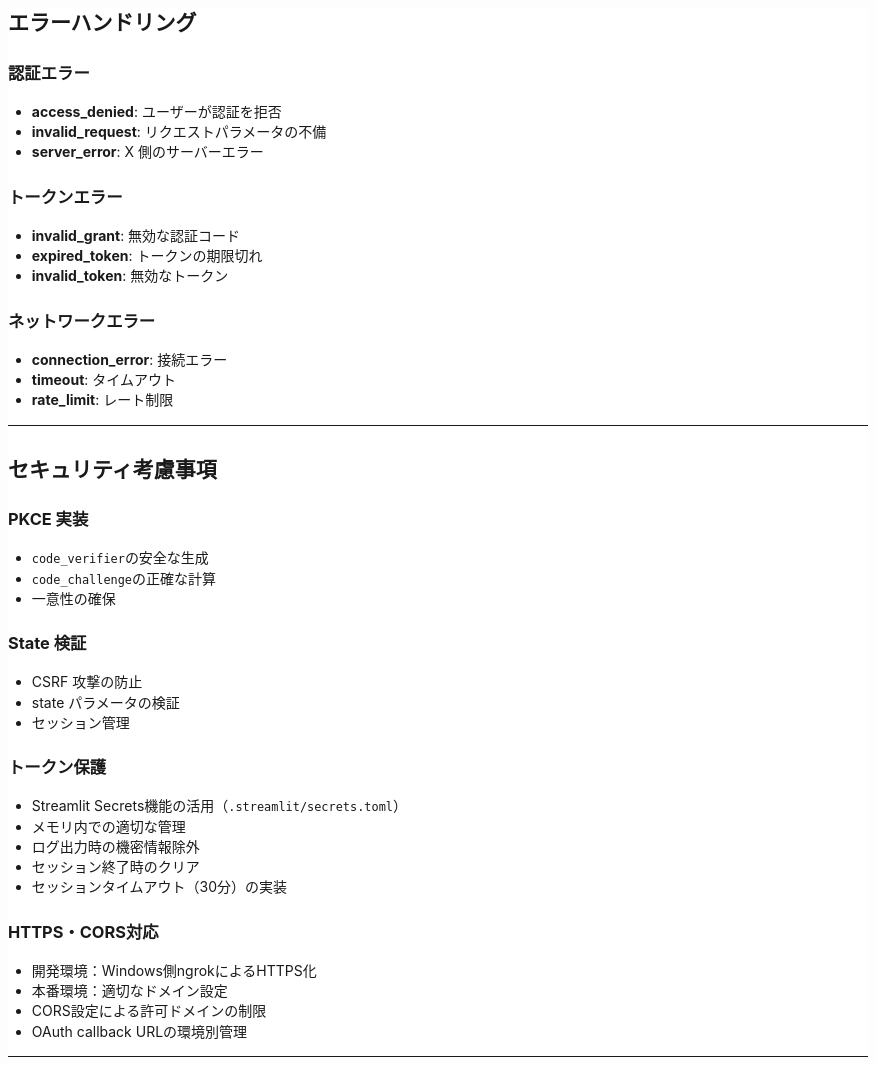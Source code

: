 
## エラーハンドリング

### 認証エラー

- **access_denied**: ユーザーが認証を拒否
- **invalid_request**: リクエストパラメータの不備
- **server_error**: X 側のサーバーエラー

### トークンエラー

- **invalid_grant**: 無効な認証コード
- **expired_token**: トークンの期限切れ
- **invalid_token**: 無効なトークン

### ネットワークエラー

- **connection_error**: 接続エラー
- **timeout**: タイムアウト
- **rate_limit**: レート制限

---

## セキュリティ考慮事項

### PKCE 実装

- `code_verifier`の安全な生成
- `code_challenge`の正確な計算
- 一意性の確保

### State 検証

- CSRF 攻撃の防止
- state パラメータの検証
- セッション管理

### トークン保護

- Streamlit Secrets機能の活用（`.streamlit/secrets.toml`）
- メモリ内での適切な管理
- ログ出力時の機密情報除外
- セッション終了時のクリア
- セッションタイムアウト（30分）の実装

### HTTPS・CORS対応

- 開発環境：Windows側ngrokによるHTTPS化
- 本番環境：適切なドメイン設定
- CORS設定による許可ドメインの制限
- OAuth callback URLの環境別管理

---